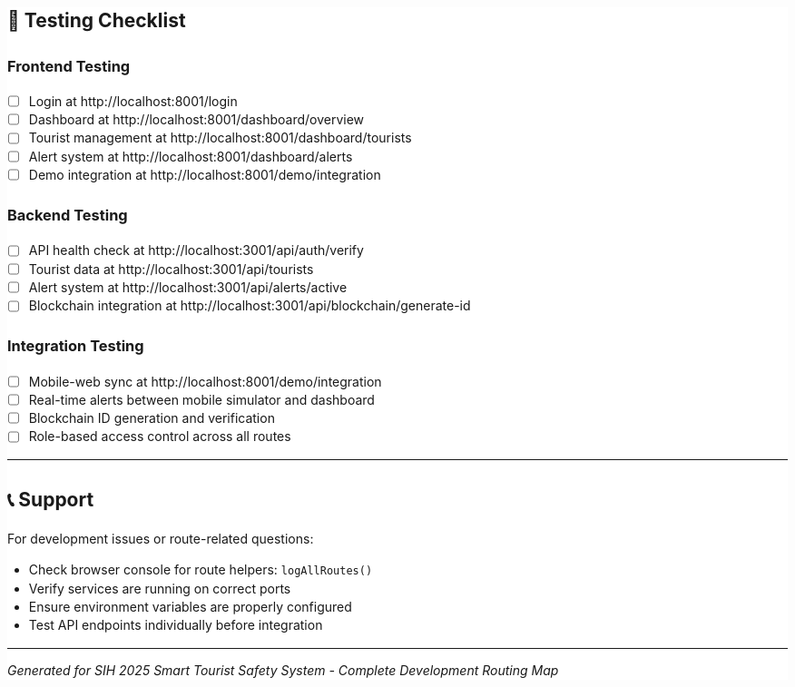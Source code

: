 
## 🎯 Testing Checklist

### Frontend Testing
- [ ] Login at http://localhost:8001/login
- [ ] Dashboard at http://localhost:8001/dashboard/overview
- [ ] Tourist management at http://localhost:8001/dashboard/tourists
- [ ] Alert system at http://localhost:8001/dashboard/alerts
- [ ] Demo integration at http://localhost:8001/demo/integration

### Backend Testing
- [ ] API health check at http://localhost:3001/api/auth/verify
- [ ] Tourist data at http://localhost:3001/api/tourists
- [ ] Alert system at http://localhost:3001/api/alerts/active
- [ ] Blockchain integration at http://localhost:3001/api/blockchain/generate-id

### Integration Testing
- [ ] Mobile-web sync at http://localhost:8001/demo/integration
- [ ] Real-time alerts between mobile simulator and dashboard
- [ ] Blockchain ID generation and verification
- [ ] Role-based access control across all routes

---

## 📞 Support

For development issues or route-related questions:
- Check browser console for route helpers: `logAllRoutes()`
- Verify services are running on correct ports
- Ensure environment variables are properly configured
- Test API endpoints individually before integration

---

*Generated for SIH 2025 Smart Tourist Safety System - Complete Development Routing Map*